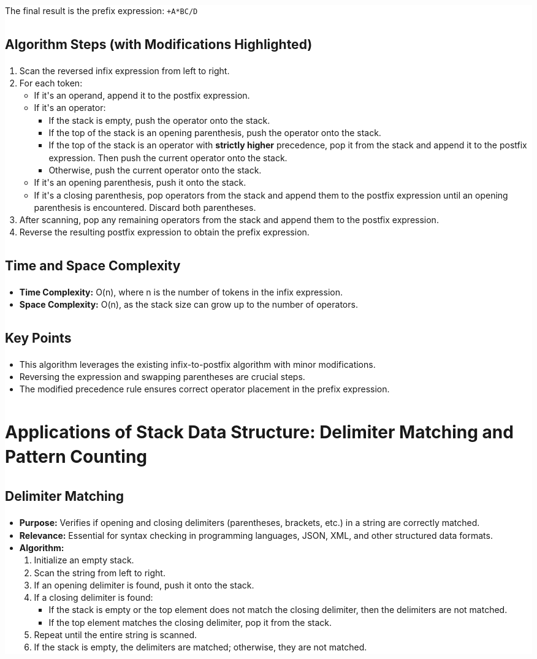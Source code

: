 The final result is the prefix expression: `+A*BC/D`

## Algorithm Steps (with Modifications Highlighted)

1. Scan the reversed infix expression from left to right.
2. For each token:
    - If it's an operand, append it to the postfix expression.
    - If it's an operator:
        - If the stack is empty, push the operator onto the stack.
        - If the top of the stack is an opening parenthesis, push the operator onto the stack.
        - If the top of the stack is an operator with **strictly higher** precedence, pop it from the stack and append it to the postfix expression. Then push the current operator onto the stack.
        - Otherwise, push the current operator onto the stack.
    - If it's an opening parenthesis, push it onto the stack.
    - If it's a closing parenthesis, pop operators from the stack and append them to the postfix expression until an opening parenthesis is encountered. Discard both parentheses.
3. After scanning, pop any remaining operators from the stack and append them to the postfix expression.
4. Reverse the resulting postfix expression to obtain the prefix expression.

## Time and Space Complexity

- **Time Complexity:** O(n), where n is the number of tokens in the infix expression.
- **Space Complexity:** O(n), as the stack size can grow up to the number of operators.

## Key Points

- This algorithm leverages the existing infix-to-postfix algorithm with minor modifications.
- Reversing the expression and swapping parentheses are crucial steps.
- The modified precedence rule ensures correct operator placement in the prefix expression.

# Applications of Stack Data Structure: Delimiter Matching and Pattern Counting

## Delimiter Matching

- **Purpose:** Verifies if opening and closing delimiters (parentheses, brackets, etc.) in a string are correctly matched.
- **Relevance:** Essential for syntax checking in programming languages, JSON, XML, and other structured data formats.
- **Algorithm:**
    1. Initialize an empty stack.
    2. Scan the string from left to right.
    3. If an opening delimiter is found, push it onto the stack.
    4. If a closing delimiter is found:
        - If the stack is empty or the top element does not match the closing delimiter, then the delimiters are not matched.
        - If the top element matches the closing delimiter, pop it from the stack.
    5. Repeat until the entire string is scanned.
    6. If the stack is empty, the delimiters are matched; otherwise, they are not matched.
